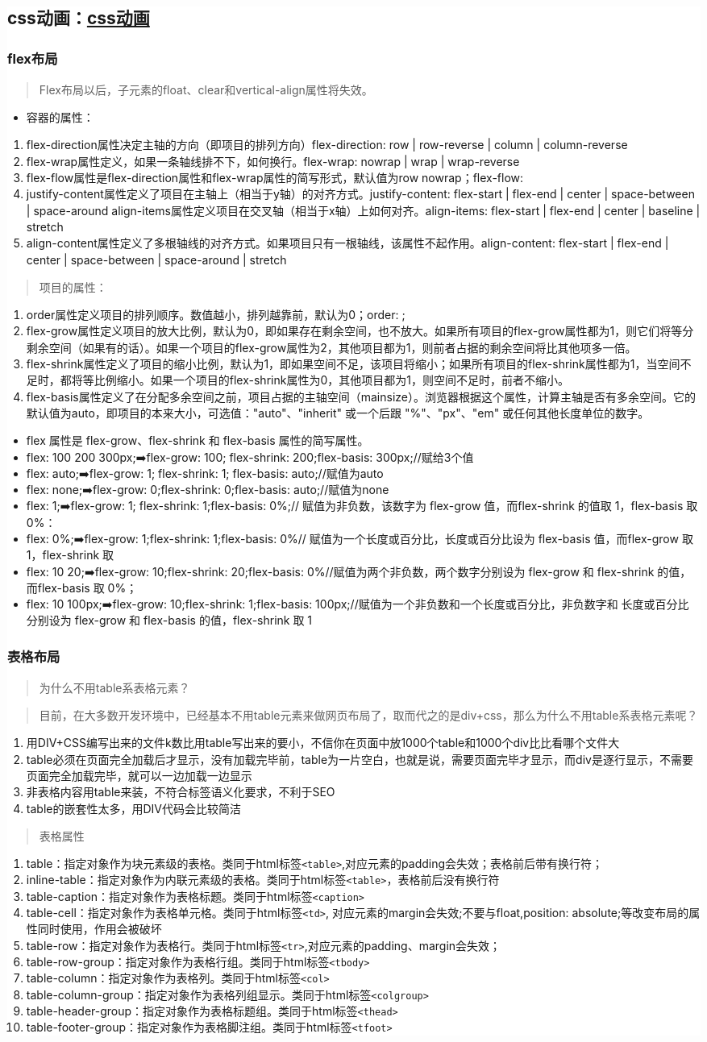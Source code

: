## css动画：[css动画](https://www.w3school.com.cn/css3/css3_animation.asp)
### flex布局

> Flex布局以后，子元素的float、clear和vertical-align属性将失效。
- 容器的属性：

1. flex-direction属性决定主轴的方向（即项目的排列方向）flex-direction: row | row-reverse | column | column-reverse
2. flex-wrap属性定义，如果一条轴线排不下，如何换行。flex-wrap: nowrap | wrap | wrap-reverse
3. flex-flow属性是flex-direction属性和flex-wrap属性的简写形式，默认值为row nowrap；flex-flow: <flex-direction> <flex-wrap>
4. justify-content属性定义了项目在主轴上（相当于y轴）的对齐方式。justify-content: flex-start | flex-end | center | space-between | space-around
align-items属性定义项目在交叉轴（相当于x轴）上如何对齐。align-items: flex-start | flex-end | center | baseline | stretch
5. align-content属性定义了多根轴线的对齐方式。如果项目只有一根轴线，该属性不起作用。align-content: flex-start | flex-end | center | space-between | space-around | stretch

> 项目的属性：

1. order属性定义项目的排列顺序。数值越小，排列越靠前，默认为0；order: <integer>;
2. flex-grow属性定义项目的放大比例，默认为0，即如果存在剩余空间，也不放大。如果所有项目的flex-grow属性都为1，则它们将等分剩余空间（如果有的话）。如果一个项目的flex-grow属性为2，其他项目都为1，则前者占据的剩余空间将比其他项多一倍。
3. flex-shrink属性定义了项目的缩小比例，默认为1，即如果空间不足，该项目将缩小；如果所有项目的flex-shrink属性都为1，当空间不足时，都将等比例缩小。如果一个项目的flex-shrink属性为0，其他项目都为1，则空间不足时，前者不缩小。
4. flex-basis属性定义了在分配多余空间之前，项目占据的主轴空间（mainsize）。浏览器根据这个属性，计算主轴是否有多余空间。它的默认值为auto，即项目的本来大小，可选值："auto"、"inherit" 或一个后跟 "%"、"px"、"em" 或任何其他长度单位的数字。
- flex 属性是 flex-grow、flex-shrink 和 flex-basis 属性的简写属性。
- flex: 100 200 300px;➡️flex-grow: 100; flex-shrink: 200;flex-basis: 300px;//赋给3个值
- flex: auto;➡️flex-grow: 1; flex-shrink: 1; flex-basis: auto;//赋值为auto
- flex: none;➡️flex-grow: 0;flex-shrink: 0;flex-basis: auto;//赋值为none
- flex: 1;➡️flex-grow: 1; flex-shrink: 1;flex-basis: 0%;// 赋值为非负数，该数字为 flex-grow 值，而flex-shrink 的值取 1，flex-basis 取 0%：
- flex: 0%;➡️flex-grow: 1;flex-shrink: 1;flex-basis: 0%// 赋值为一个长度或百分比，长度或百分比设为 flex-basis 值，而flex-grow 取 1，flex-shrink 取 
- flex: 10 20;➡️flex-grow: 10;flex-shrink: 20;flex-basis: 0%//赋值为两个非负数，两个数字分别设为 flex-grow 和 flex-shrink 的值，而flex-basis 取 0%；
- flex: 10 100px;➡️flex-grow: 10;flex-shrink: 1;flex-basis: 100px;//赋值为一个非负数和一个长度或百分比，非负数字和 长度或百分比 分别设为 flex-grow 和 flex-basis 的值，flex-shrink 取 1

### 表格布局

> 为什么不用table系表格元素？

> 目前，在大多数开发环境中，已经基本不用table元素来做网页布局了，取而代之的是div+css，那么为什么不用table系表格元素呢？

1. 用DIV+CSS编写出来的文件k数比用table写出来的要小，不信你在页面中放1000个table和1000个div比比看哪个文件大
2. table必须在页面完全加载后才显示，没有加载完毕前，table为一片空白，也就是说，需要页面完毕才显示，而div是逐行显示，不需要页面完全加载完毕，就可以一边加载一边显示
3. 非表格内容用table来装，不符合标签语义化要求，不利于SEO
4. table的嵌套性太多，用DIV代码会比较简洁

>表格属性

1. table：指定对象作为块元素级的表格。类同于html标签`<table>`,对应元素的padding会失效；表格前后带有换行符；
2. inline-table：指定对象作为内联元素级的表格。类同于html标签`<table>`，表格前后没有换行符
3. table-caption：指定对象作为表格标题。类同于html标签`<caption>`
4. table-cell：指定对象作为表格单元格。类同于html标签`<td>`, 对应元素的margin会失效;不要与float,position: absolute;等改变布局的属性同时使用，作用会被破坏
5. table-row：指定对象作为表格行。类同于html标签`<tr>`,对应元素的padding、margin会失效；
6. table-row-group：指定对象作为表格行组。类同于html标签`<tbody>`
7. table-column：指定对象作为表格列。类同于html标签`<col>`
8. table-column-group：指定对象作为表格列组显示。类同于html标签`<colgroup>`
9. table-header-group：指定对象作为表格标题组。类同于html标签`<thead>`
10. table-footer-group：指定对象作为表格脚注组。类同于html标签`<tfoot>`
